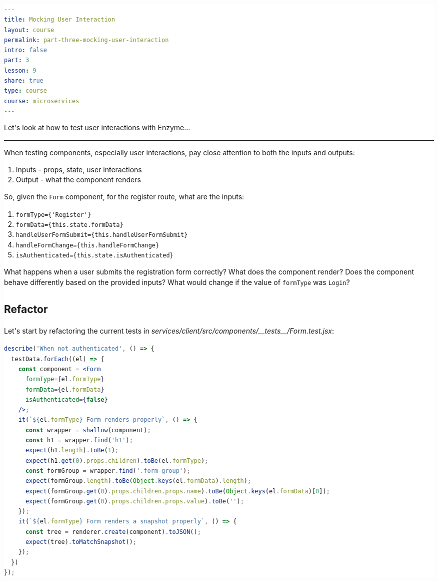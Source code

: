 ```yaml
---
title: Mocking User Interaction
layout: course
permalink: part-three-mocking-user-interaction
intro: false
part: 3
lesson: 9
share: true
type: course
course: microservices
---
```


Let's look at how to test user interactions with Enzyme...

---

When testing components, especially user interactions, pay close attention to both the inputs and outputs:

1. Inputs - props, state, user interactions
1. Output - what the component renders

So, given the `Form` component, for the register route, what are the inputs:

1. `formType={'Register'}`
1. `formData={this.state.formData}`
1. `handleUserFormSubmit={this.handleUserFormSubmit}`
1. `handleFormChange={this.handleFormChange}`
1. `isAuthenticated={this.state.isAuthenticated}`

What happens when a user submits the registration form correctly? What does the component render? Does the component behave differently based on the provided inputs? What would change if the value of `formType` was `Login`?

## Refactor

Let's start by refactoring the current tests in *services/client/src/components/\_\_tests\_\_/Form.test.jsx*:

```jsx
describe('When not authenticated', () => {
  testData.forEach((el) => {
    const component = <Form
      formType={el.formType}
      formData={el.formData}
      isAuthenticated={false}
    />;
    it(`${el.formType} Form renders properly`, () => {
      const wrapper = shallow(component);
      const h1 = wrapper.find('h1');
      expect(h1.length).toBe(1);
      expect(h1.get(0).props.children).toBe(el.formType);
      const formGroup = wrapper.find('.form-group');
      expect(formGroup.length).toBe(Object.keys(el.formData).length);
      expect(formGroup.get(0).props.children.props.name).toBe(Object.keys(el.formData)[0]);
      expect(formGroup.get(0).props.children.props.value).toBe('');
    });
    it(`${el.formType} Form renders a snapshot properly`, () => {
      const tree = renderer.create(component).toJSON();
      expect(tree).toMatchSnapshot();
    });
  })
});
```
